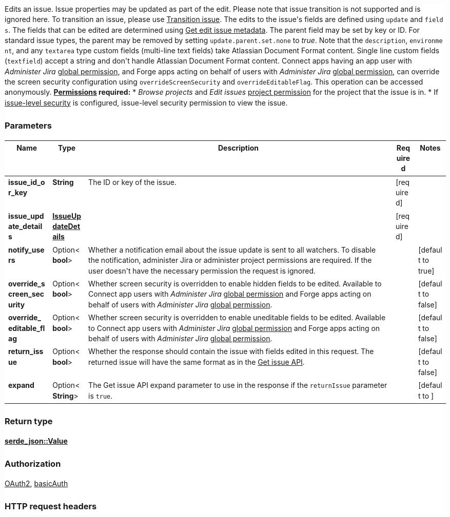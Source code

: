 Edits an issue. Issue properties may be updated as part of the edit. Please note that issue transition is not supported and is ignored here. To transition an issue, please use [Transition issue](#api-rest-api-3-issue-issueIdOrKey-transitions-post).  The edits to the issue's fields are defined using `update` and `fields`. The fields that can be edited are determined using [ Get edit issue metadata](#api-rest-api-3-issue-issueIdOrKey-editmeta-get).  The parent field may be set by key or ID. For standard issue types, the parent may be removed by setting `update.parent.set.none` to *true*. Note that the `description`, `environment`, and any `textarea` type custom fields (multi-line text fields) take Atlassian Document Format content. Single line custom fields (`textfield`) accept a string and don't handle Atlassian Document Format content.  Connect apps having an app user with *Administer Jira* [global permission](https://confluence.atlassian.com/x/x4dKLg), and Forge apps acting on behalf of users with *Administer Jira* [global permission](https://confluence.atlassian.com/x/x4dKLg), can override the screen security configuration using `overrideScreenSecurity` and `overrideEditableFlag`.  This operation can be accessed anonymously.  **[Permissions](#permissions) required:**   *  *Browse projects* and *Edit issues* [project permission](https://confluence.atlassian.com/x/yodKLg) for the project that the issue is in.  *  If [issue-level security](https://confluence.atlassian.com/x/J4lKLg) is configured, issue-level security permission to view the issue.

### Parameters


Name | Type | Description  | Required | Notes
------------- | ------------- | ------------- | ------------- | -------------
**issue_id_or_key** | **String** | The ID or key of the issue. | [required] |
**issue_update_details** | [**IssueUpdateDetails**](IssueUpdateDetails.md) |  | [required] |
**notify_users** | Option<**bool**> | Whether a notification email about the issue update is sent to all watchers. To disable the notification, administer Jira or administer project permissions are required. If the user doesn't have the necessary permission the request is ignored. |  |[default to true]
**override_screen_security** | Option<**bool**> | Whether screen security is overridden to enable hidden fields to be edited. Available to Connect app users with *Administer Jira* [global permission](https://confluence.atlassian.com/x/x4dKLg) and Forge apps acting on behalf of users with *Administer Jira* [global permission](https://confluence.atlassian.com/x/x4dKLg). |  |[default to false]
**override_editable_flag** | Option<**bool**> | Whether screen security is overridden to enable uneditable fields to be edited. Available to Connect app users with *Administer Jira* [global permission](https://confluence.atlassian.com/x/x4dKLg) and Forge apps acting on behalf of users with *Administer Jira* [global permission](https://confluence.atlassian.com/x/x4dKLg). |  |[default to false]
**return_issue** | Option<**bool**> | Whether the response should contain the issue with fields edited in this request. The returned issue will have the same format as in the [Get issue API](#api-rest-api-3-issue-issueidorkey-get). |  |[default to false]
**expand** | Option<**String**> | The Get issue API expand parameter to use in the response if the `returnIssue` parameter is `true`. |  |[default to ]

### Return type

[**serde_json::Value**](serde_json::Value.md)

### Authorization

[OAuth2](../README.md#OAuth2), [basicAuth](../README.md#basicAuth)

### HTTP request headers
